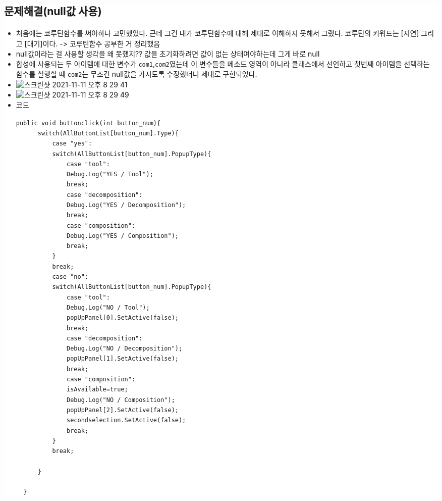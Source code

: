 ## 문제해결(null값 사용)
- 처음에는 코루틴함수를 써야하나 고민했었다. 근데 그건 내가 코루틴함수에 대해 제대로 이해하지 못해서 그랬다. 코루틴의 키워드는 [지연] 그리고 [대기]이다. -> 코루틴함수 공부한 거 정리했음
- null값이라는 걸 사용할 생각을 왜 못했지?? 값을 초기화하려면 값이 없는 상태여야하는데 그게 바로 null
- 합성에 사용되는 두 아이템에 대한 변수가 `com1`,`com2`였는데 이 변수들을 메소드 영역이 아니라 클래스에서 선언하고 첫번째 아이템을 선택하는 함수를 실행할 때 `com2`는 무조건 null값을 가지도록 수정했더니 제대로 구현되었다.
- <img width="744" alt="스크린샷 2021-11-11 오후 8 29 41" src="https://user-images.githubusercontent.com/69496570/141291192-688e59c0-a700-4564-a0ed-7457c27e9f07.png">
- <img width="741" alt="스크린샷 2021-11-11 오후 8 29 49" src="https://user-images.githubusercontent.com/69496570/141291201-93b08942-308d-424c-8fb9-af60d47c6cd3.png">
- 코드
  ```
  public void buttonclick(int button_num){
        switch(AllButtonList[button_num].Type){
            case "yes":
            switch(AllButtonList[button_num].PopupType){
                case "tool":
                Debug.Log("YES / Tool");
                break;
                case "decomposition":
                Debug.Log("YES / Decomposition");
                break;
                case "composition":
                Debug.Log("YES / Composition");
                break;
            }
            break;
            case "no":
            switch(AllButtonList[button_num].PopupType){
                case "tool":
                Debug.Log("NO / Tool");
                popUpPanel[0].SetActive(false);
                break;
                case "decomposition":
                Debug.Log("NO / Decomposition");
                popUpPanel[1].SetActive(false);
                break;
                case "composition":
                isAvailable=true;
                Debug.Log("NO / Composition");
                popUpPanel[2].SetActive(false);
                secondselection.SetActive(false);
                break;
            }
            break;

        }

    }
  
  ```
  